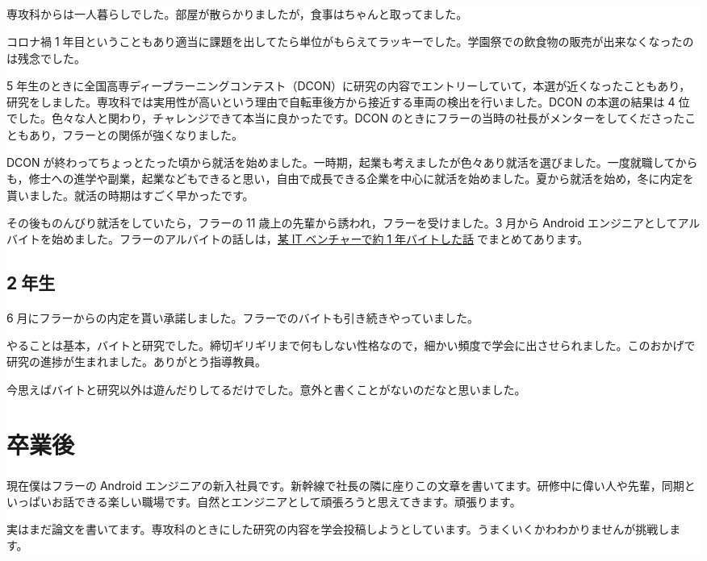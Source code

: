 専攻科からは一人暮らしでした。部屋が散らかりましたが，食事はちゃんと取ってました。

コロナ禍 1 年目ということもあり適当に課題を出してたら単位がもらえてラッキーでした。学園祭での飲食物の販売が出来なくなったのは残念でした。

5 年生のときに全国高専ディープラーニングコンテスト（DCON）に研究の内容でエントリーしていて，本選が近くなったこともあり，研究をしました。専攻科では実用性が高いという理由で自転車後方から接近する車両の検出を行いました。DCON の本選の結果は 4 位でした。色々な人と関わり，チャレンジできて本当に良かったです。DCON のときにフラーの当時の社長がメンターをしてくださったこともあり，フラーとの関係が強くなりました。

DCON が終わってちょっとたった頃から就活を始めました。一時期，起業も考えましたが色々あり就活を選びました。一度就職してからも，修士への進学や副業，起業などもできると思い，自由で成長できる企業を中心に就活を始めました。夏から就活を始め，冬に内定を貰いました。就活の時期はすごく早かったです。

その後ものんびり就活をしていたら，フラーの 11 歳上の先輩から誘われ，フラーを受けました。3 月から Android エンジニアとしてアルバイトを始めました。フラーのアルバイトの話しは，[某 IT ベンチャーで約 1 年バイトした話](https://daiji256.github.io/posts/diary/fuller-part-1/) でまとめてあります。

## 2 年生

6 月にフラーからの内定を貰い承諾しました。フラーでのバイトも引き続きやっていました。

やることは基本，バイトと研究でした。締切ギリギリまで何もしない性格なので，細かい頻度で学会に出させられました。このおかげで研究の進捗が生まれました。ありがとう指導教員。

今思えばバイトと研究以外は遊んだりしてるだけでした。意外と書くことがないのだなと思いました。

# 卒業後

現在僕はフラーの Android エンジニアの新入社員です。新幹線で社長の隣に座りこの文章を書いてます。研修中に偉い人や先輩，同期といっぱいお話できる楽しい職場です。自然とエンジニアとして頑張ろうと思えてきます。頑張ります。

実はまだ論文を書いてます。専攻科のときにした研究の内容を学会投稿しようとしています。うまくいくかわわかりませんが挑戦します。
